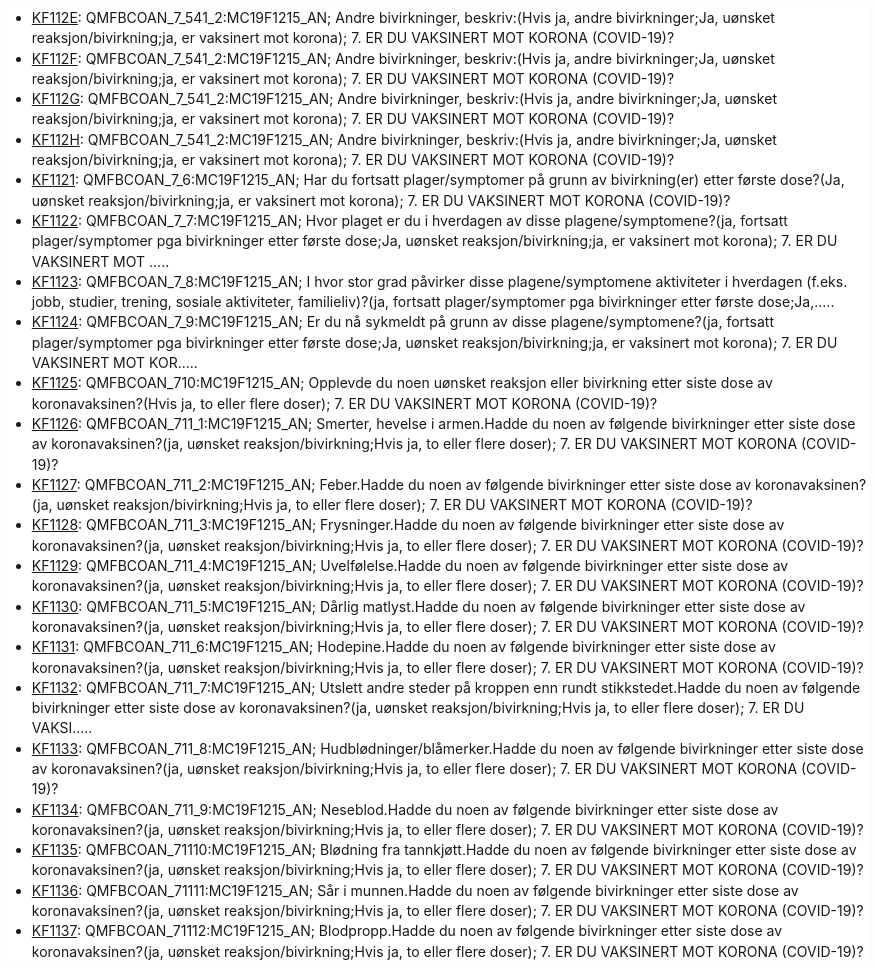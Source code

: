 - [KF112E](Foreldre1215_Runde40_komplett.md#KF112E): QMFBCOAN_7_541_2:MC19F1215_AN; Andre bivirkninger, beskriv:(Hvis ja, andre bivirkninger;Ja, uønsket reaksjon/bivirkning;ja, er vaksinert mot korona); 7. ER DU VAKSINERT MOT KORONA (COVID-19)?
- [KF112F](Foreldre1215_Runde40_komplett.md#KF112F): QMFBCOAN_7_541_2:MC19F1215_AN; Andre bivirkninger, beskriv:(Hvis ja, andre bivirkninger;Ja, uønsket reaksjon/bivirkning;ja, er vaksinert mot korona); 7. ER DU VAKSINERT MOT KORONA (COVID-19)?
- [KF112G](Foreldre1215_Runde40_komplett.md#KF112G): QMFBCOAN_7_541_2:MC19F1215_AN; Andre bivirkninger, beskriv:(Hvis ja, andre bivirkninger;Ja, uønsket reaksjon/bivirkning;ja, er vaksinert mot korona); 7. ER DU VAKSINERT MOT KORONA (COVID-19)?
- [KF112H](Foreldre1215_Runde40_komplett.md#KF112H): QMFBCOAN_7_541_2:MC19F1215_AN; Andre bivirkninger, beskriv:(Hvis ja, andre bivirkninger;Ja, uønsket reaksjon/bivirkning;ja, er vaksinert mot korona); 7. ER DU VAKSINERT MOT KORONA (COVID-19)?
- [KF1121](Foreldre1215_Runde40_komplett.md#KF1121): QMFBCOAN_7_6:MC19F1215_AN; Har du fortsatt plager/symptomer på grunn av bivirkning(er) etter første dose?(Ja, uønsket reaksjon/bivirkning;ja, er vaksinert mot korona); 7. ER DU VAKSINERT MOT KORONA (COVID-19)?
- [KF1122](Foreldre1215_Runde40_komplett.md#KF1122): QMFBCOAN_7_7:MC19F1215_AN; Hvor plaget er du i hverdagen av disse plagene/symptomene?(ja, fortsatt plager/symptomer pga bivirkninger etter første dose;Ja, uønsket reaksjon/bivirkning;ja, er vaksinert mot korona); 7. ER DU VAKSINERT MOT .....
- [KF1123](Foreldre1215_Runde40_komplett.md#KF1123): QMFBCOAN_7_8:MC19F1215_AN; I hvor stor grad påvirker disse plagene/symptomene aktiviteter i hverdagen (f.eks. jobb, studier, trening, sosiale aktiviteter, familieliv)?(ja, fortsatt plager/symptomer pga bivirkninger etter første dose;Ja,.....
- [KF1124](Foreldre1215_Runde40_komplett.md#KF1124): QMFBCOAN_7_9:MC19F1215_AN; Er du nå sykmeldt på grunn av disse plagene/symptomene?(ja, fortsatt plager/symptomer pga bivirkninger etter første dose;Ja, uønsket reaksjon/bivirkning;ja, er vaksinert mot korona); 7. ER DU VAKSINERT MOT KOR.....
- [KF1125](Foreldre1215_Runde40_komplett.md#KF1125): QMFBCOAN_710:MC19F1215_AN; Opplevde du noen uønsket reaksjon eller bivirkning etter siste dose av koronavaksinen?(Hvis ja, to eller flere doser); 7. ER DU VAKSINERT MOT KORONA (COVID-19)?
- [KF1126](Foreldre1215_Runde40_komplett.md#KF1126): QMFBCOAN_711_1:MC19F1215_AN; Smerter, hevelse i armen.Hadde du noen av følgende bivirkninger etter siste dose av koronavaksinen?(ja, uønsket reaksjon/bivirkning;Hvis ja, to eller flere doser); 7. ER DU VAKSINERT MOT KORONA (COVID-19)?
- [KF1127](Foreldre1215_Runde40_komplett.md#KF1127): QMFBCOAN_711_2:MC19F1215_AN; Feber.Hadde du noen av følgende bivirkninger etter siste dose av koronavaksinen?(ja, uønsket reaksjon/bivirkning;Hvis ja, to eller flere doser); 7. ER DU VAKSINERT MOT KORONA (COVID-19)?
- [KF1128](Foreldre1215_Runde40_komplett.md#KF1128): QMFBCOAN_711_3:MC19F1215_AN; Frysninger.Hadde du noen av følgende bivirkninger etter siste dose av koronavaksinen?(ja, uønsket reaksjon/bivirkning;Hvis ja, to eller flere doser); 7. ER DU VAKSINERT MOT KORONA (COVID-19)?
- [KF1129](Foreldre1215_Runde40_komplett.md#KF1129): QMFBCOAN_711_4:MC19F1215_AN; Uvelfølelse.Hadde du noen av følgende bivirkninger etter siste dose av koronavaksinen?(ja, uønsket reaksjon/bivirkning;Hvis ja, to eller flere doser); 7. ER DU VAKSINERT MOT KORONA (COVID-19)?
- [KF1130](Foreldre1215_Runde40_komplett.md#KF1130): QMFBCOAN_711_5:MC19F1215_AN; Dårlig matlyst.Hadde du noen av følgende bivirkninger etter siste dose av koronavaksinen?(ja, uønsket reaksjon/bivirkning;Hvis ja, to eller flere doser); 7. ER DU VAKSINERT MOT KORONA (COVID-19)?
- [KF1131](Foreldre1215_Runde40_komplett.md#KF1131): QMFBCOAN_711_6:MC19F1215_AN; Hodepine.Hadde du noen av følgende bivirkninger etter siste dose av koronavaksinen?(ja, uønsket reaksjon/bivirkning;Hvis ja, to eller flere doser); 7. ER DU VAKSINERT MOT KORONA (COVID-19)?
- [KF1132](Foreldre1215_Runde40_komplett.md#KF1132): QMFBCOAN_711_7:MC19F1215_AN; Utslett andre steder på kroppen enn rundt stikkstedet.Hadde du noen av følgende bivirkninger etter siste dose av koronavaksinen?(ja, uønsket reaksjon/bivirkning;Hvis ja, to eller flere doser); 7. ER DU VAKSI.....
- [KF1133](Foreldre1215_Runde40_komplett.md#KF1133): QMFBCOAN_711_8:MC19F1215_AN; Hudblødninger/blåmerker.Hadde du noen av følgende bivirkninger etter siste dose av koronavaksinen?(ja, uønsket reaksjon/bivirkning;Hvis ja, to eller flere doser); 7. ER DU VAKSINERT MOT KORONA (COVID-19)?
- [KF1134](Foreldre1215_Runde40_komplett.md#KF1134): QMFBCOAN_711_9:MC19F1215_AN; Neseblod.Hadde du noen av følgende bivirkninger etter siste dose av koronavaksinen?(ja, uønsket reaksjon/bivirkning;Hvis ja, to eller flere doser); 7. ER DU VAKSINERT MOT KORONA (COVID-19)?
- [KF1135](Foreldre1215_Runde40_komplett.md#KF1135): QMFBCOAN_71110:MC19F1215_AN; Blødning fra tannkjøtt.Hadde du noen av følgende bivirkninger etter siste dose av koronavaksinen?(ja, uønsket reaksjon/bivirkning;Hvis ja, to eller flere doser); 7. ER DU VAKSINERT MOT KORONA (COVID-19)?
- [KF1136](Foreldre1215_Runde40_komplett.md#KF1136): QMFBCOAN_71111:MC19F1215_AN; Sår i munnen.Hadde du noen av følgende bivirkninger etter siste dose av koronavaksinen?(ja, uønsket reaksjon/bivirkning;Hvis ja, to eller flere doser); 7. ER DU VAKSINERT MOT KORONA (COVID-19)?
- [KF1137](Foreldre1215_Runde40_komplett.md#KF1137): QMFBCOAN_71112:MC19F1215_AN; Blodpropp.Hadde du noen av følgende bivirkninger etter siste dose av koronavaksinen?(ja, uønsket reaksjon/bivirkning;Hvis ja, to eller flere doser); 7. ER DU VAKSINERT MOT KORONA (COVID-19)?